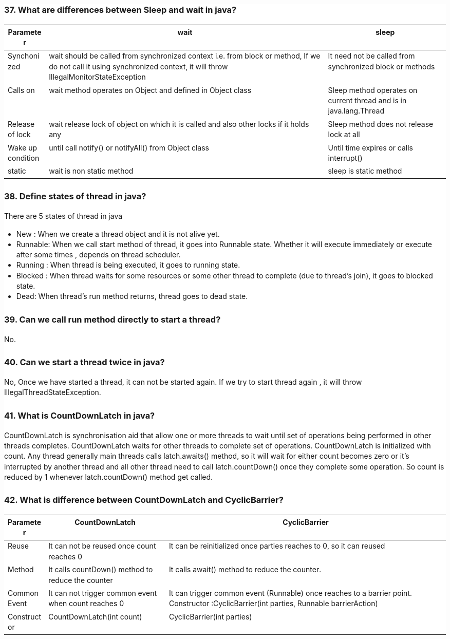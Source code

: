 ### 37. What are differences between Sleep and wait in java?
Parameter | wait | sleep
--------- | ---- | -----
Synchonized | wait should be called from synchronized context i.e. from block or method, If we do not call it using synchronized context, it will throw IllegalMonitorStateException | It need not be called from synchronized block or methods
Calls on | wait method operates on Object and defined in Object class | Sleep method operates on current thread and is in java.lang.Thread
Release of lock | wait release lock of object on which it is called and also other locks if it holds any | Sleep method does not release lock at all
Wake up condition | until call notify() or notifyAll() from Object class | Until time expires or calls interrupt()
static | wait is non static method | sleep is static method

### 38. Define states of thread in java?
There are 5 states of thread in java
- New : When we create a thread object and it is not alive yet.
- Runnable: When we call start method of thread, it goes into Runnable state. Whether it will execute immediately or execute after some times , depends on thread scheduler.
- Running : When thread is being executed, it goes to running state.
- Blocked : When thread waits for some resources or some other thread to complete (due to thread’s join), it goes to blocked state.
- Dead: When thread’s run method returns, thread goes to dead state.

### 39. Can we call run method directly to start a thread?
No.

### 40. Can we start a thread twice in java?
No, Once we have started a thread, it can not be started again. If we try to start thread again , it will throw IllegalThreadStateException.

### 41. What is CountDownLatch in java?
CountDownLatch is synchronisation aid that allow one or more threads to wait until set of operations being performed in other threads completes. CountDownLatch waits for other threads to complete set of operations.
CountDownLatch is initialized with count. Any thread generally main threads calls latch.awaits() method, so it will wait for either count becomes zero or it’s interrupted by another thread and all other thread need to call latch.countDown() once they complete some operation.
So count is reduced by 1 whenever latch.countDown() method get called.

### 42. What is difference between CountDownLatch and CyclicBarrier?
Parameter | CountDownLatch | CyclicBarrier
--------- | -------------- | -------------
Reuse | It can not be reused once count reaches 0 | It can be reinitialized once parties reaches to 0, so it can reused
Method | It calls countDown() method to reduce the counter | It calls await() method to reduce the counter.
Common Event | It can not trigger common event when count reaches 0 | It can trigger common event (Runnable) once reaches to a barrier point. Constructor :CyclicBarrier(int parties, Runnable barrierAction)
Constructor | CountDownLatch(int count)	| CyclicBarrier(int parties)
